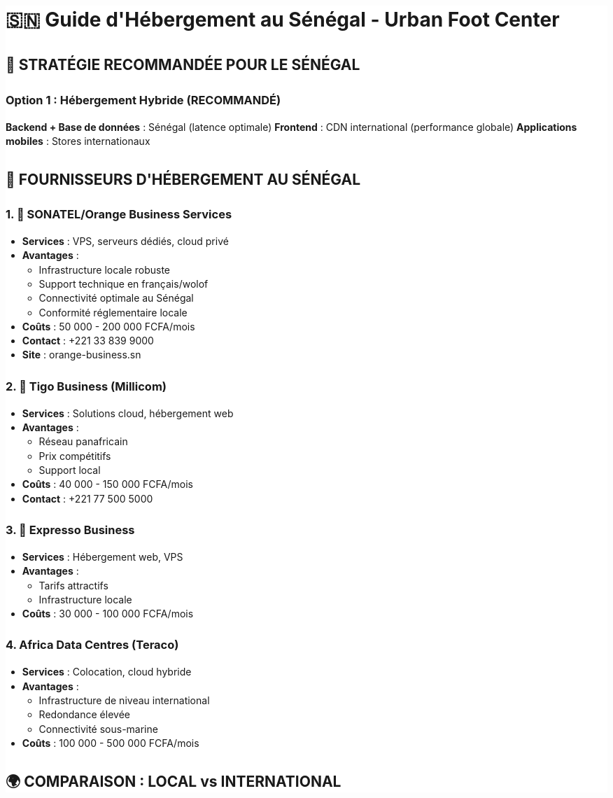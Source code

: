 # 🇸🇳 Guide d'Hébergement au Sénégal - Urban Foot Center

## 🎯 STRATÉGIE RECOMMANDÉE POUR LE SÉNÉGAL

### Option 1 : Hébergement Hybride (RECOMMANDÉ)
**Backend + Base de données** : Sénégal (latence optimale)
**Frontend** : CDN international (performance globale)
**Applications mobiles** : Stores internationaux

## 🏢 FOURNISSEURS D'HÉBERGEMENT AU SÉNÉGAL

### 1. 🥇 **SONATEL/Orange Business Services**
- **Services** : VPS, serveurs dédiés, cloud privé
- **Avantages** : 
  - Infrastructure locale robuste
  - Support technique en français/wolof
  - Connectivité optimale au Sénégal
  - Conformité réglementaire locale
- **Coûts** : 50 000 - 200 000 FCFA/mois
- **Contact** : +221 33 839 9000
- **Site** : orange-business.sn

### 2. 🥈 **Tigo Business (Millicom)**
- **Services** : Solutions cloud, hébergement web
- **Avantages** :
  - Réseau panafricain
  - Prix compétitifs
  - Support local
- **Coûts** : 40 000 - 150 000 FCFA/mois
- **Contact** : +221 77 500 5000

### 3. 🥉 **Expresso Business**
- **Services** : Hébergement web, VPS
- **Avantages** :
  - Tarifs attractifs
  - Infrastructure locale
- **Coûts** : 30 000 - 100 000 FCFA/mois

### 4. **Africa Data Centres (Teraco)**
- **Services** : Colocation, cloud hybride
- **Avantages** :
  - Infrastructure de niveau international
  - Redondance élevée
  - Connectivité sous-marine
- **Coûts** : 100 000 - 500 000 FCFA/mois

## 🌍 COMPARAISON : LOCAL vs INTERNATIONAL
